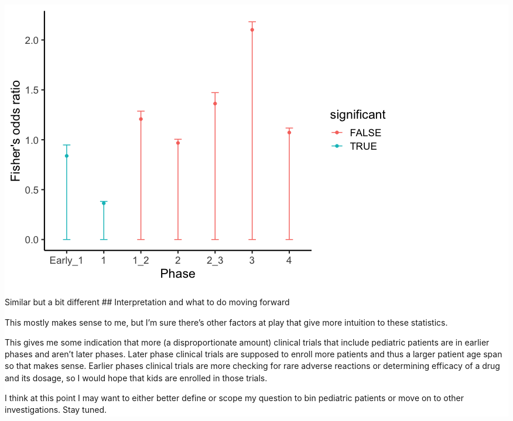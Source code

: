 ![](study_phase_age_eligibility_ntbk_files/figure-gfm/unnamed-chunk-8-1.png)

Similar but a bit different \#\# Interpretation and what to do moving
forward

This mostly makes sense to me, but I’m sure there’s other factors at
play that give more intuition to these statistics.

This gives me some indication that more (a disproportionate amount)
clinical trials that include pediatric patients are in earlier phases
and aren’t later phases. Later phase clinical trials are supposed to
enroll more patients and thus a larger patient age span so that makes
sense. Earlier phases clinical trials are more checking for rare adverse
reactions or determining efficacy of a drug and its dosage, so I would
hope that kids are enrolled in those trials.

I think at this point I may want to either better define or scope my
question to bin pediatric patients or move on to other investigations.
Stay tuned.
